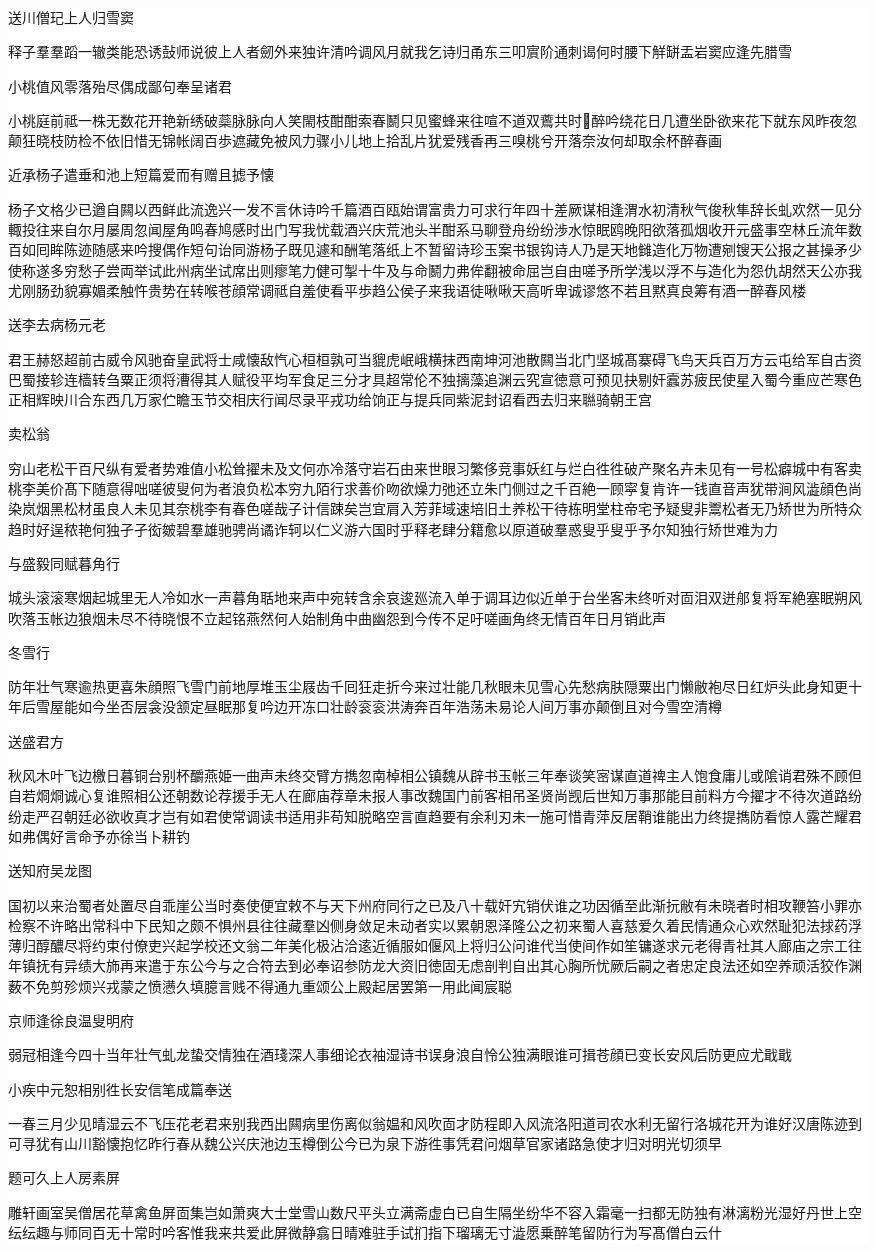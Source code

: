 送川僧玘上人归雪窦  

释子羣羣蹈一辙类能恐诱鼔师说彼上人者劒外来独许清吟调风月就我乞诗归甬东三叩賔阶通刺谒何时腰下觧缾盂岩窦应逢先腊雪  

小桃值风零落殆尽偶成鄙句奉呈诸君  

小桃庭前祗一株无数花开艳新绣破蘂脉脉向人笑閙枝酣酣索春鬭只见蜜蜂来往喧不道双鷰共时醉吟绕花日几遭坐卧欲来花下就东风昨夜忽颠狂晓枝防检不依旧惜无锦帐阔百歩遮藏免被风力骤小儿地上拾乱片犹爱残香再三嗅桃兮开落奈汝何却取余杯醉春画  

近承杨子遣垂和池上短篇爱而有赠且摅予懐  

杨子文格少已遒自闗以西鲜此流逸兴一发不言休诗吟千篇酒百瓯始谓富贵力可求行年四十差厥谋相逢渭水初清秋气俊秋隼辞长虬欢然一见分輙投往来自尔月屡周忽闻屋角鸣春鸠感时出门写我忧载酒兴庆荒池头半酣系马聊登舟纷纷渉水惊眠鸥晚阳欲落孤烟收开元盛事空林丘流年数百如囘眸陈迹随感来吟搜偶作短句诒同游杨子既见遽和酬笔落纸上不暂留诗珍玉案书银钩诗人乃是天地雠造化万物遭剜锼天公报之甚操矛少使称遂多穷愁子尝両举试此州病坐试席出则瘳笔力健可掣十牛及与命鬭力弗侔翻被命屈岂自由嗟予所学浅以浮不与造化为怨仇胡然天公亦我尤刚肠劲貌寡媚柔触忤贵势在转喉苍顔常调祗自羞使看平歩趋公侯子来我语徒啾啾天高听卑诚谬悠不若且黙真良筹有酒一醉春风楼  

送李去病杨元老  

君王赫怒超前古威令风驰奋皇武将士咸懐敌忾心桓桓孰可当貔虎岷峨横抹西南坤河池散闗当北门坚城髙寨碍飞鸟天兵百万方云屯给军自古资巴蜀接轸连樯转刍粟正须将漕得其人赋役平均军食足三分才具超常伦不独摛藻追渊云究宣徳意可预见抉剔奸蠧苏疲民使星入蜀今重应芒寒色正相辉映川合东西几万家伫瞻玉节交相庆行闻尽录平戎功给饷正与提兵同紫泥封诏看西去归来聮骑朝王宫  

卖松翁  

穷山老松干百尺纵有爱者势难值小松耸擢未及文何亦冷落守岩石由来世眼习繁侈竞事妖红与烂白徃徃破产聚名卉未见有一号松癖城中有客卖桃李美价髙下随意得咄嗟彼叟何为者浪负松本穷九陌行求善价吻欲燥力弛还立朱门侧过之千百絶一顾寜复肯许一钱直音声犹带涧风澁顔色尚染岚烟黑松材虽良人未见其奈桃李有春色嗟哉子计信踈矣岂宜肩入芳菲域速培旧土养松干待栋明堂柱帝宅予疑叟非鬻松者无乃矫世为所特众趋时好逞秾艳何独孑孑衒皴碧羣雄驰骋尚谲诈轲以仁义游六国时乎释老肆分籍愈以原道破羣惑叟乎叟乎予尔知独行矫世难为力  

与盛毅同赋暮角行  

城头滚滚寒烟起城里无人冷如水一声暮角聒地来声中宛转含余哀逡廵流入单于调耳边似近单于台坐客未终听对靣泪双迸郍复将军絶塞眠朔风吹落玉帐边狼烟未尽不待晓恨不立起铭燕然何人始制角中曲幽怨到今传不足吁嗟画角终无情百年日月销此声  

冬雪行  

防年壮气寒逾热更喜朱顔照飞雪门前地厚堆玉尘屐齿千囘狂走折今来过壮能几秋眼未见雪心先愁病肤隠粟出门懒敝袍尽日红炉头此身知更十年后雪屋能如今坐否层衾没颔定昼眠那复吟边开冻口壮龄衮衮洪涛奔百年浩荡未易论人间万事亦颠倒且对今雪空清樽  

送盛君方  

秋风木叶飞边檄日暮铜台别杯釂燕姫一曲声未终交臂方擕忽南棹相公镇魏从辟书玉帐三年奉谈笑宻谋直道禆主人饱食庸儿或隂诮君殊不顾但自若烱烱诚心复谁照相公还朝数论荐援手无人在廊庙荐章未报人事改魏国门前客相吊圣贤尚觊后世知万事那能目前料方今擢才不待次道路纷纷走严召朝廷必欲收真才岂有如君使常调读书适用非苟知脱略空言直趋要有余利刃未一施可惜青萍反居鞘谁能出力终提擕防看惊人露芒耀君如弗偶好言命予亦徐当卜耕钓  

送知府吴龙图  

国初以来治蜀者处置尽自乖崖公当时奏使便宜敕不与天下州府同行之已及八十载奸宄销伏谁之功因循至此渐抏敝有未晓者时相攻鞭笞小罪亦检察不许略出常科中下民知之颇不惧州县往往藏羣凶侧身敛足未动者实以累朝恩泽隆公之初来蜀人喜慈爱久着民情通众心欢然耻犯法捄药浮薄归醇醲尽将约束付僚吏兴起学校还文翁二年美化极沾洽逺近循服如偃风上将归公问谁代当使间作如笙镛遂求元老得青社其人廊庙之宗工往年镇抚有异绩大斾再来遣于东公今与之合符去到必奉诏参防龙大资旧徳固无虑剖判自出其心胸所忧厥后嗣之者忠定良法还如空养顽活狡作渊薮不免剪殄烦兴戎蒙之愤懑久填臆言贱不得通九重颂公上殿起居罢第一用此闻宸聪  

京师逢徐良温叟明府  

弱冠相逢今四十当年壮气虬龙蛰交情独在酒琖深人事细论衣袖湿诗书误身浪自怜公独满眼谁可揖苍顔已变长安风后防更应尤戢戢  

小疾中元恕相别徃长安信笔成篇奉送  

一春三月少见晴湿云不飞压花老君来别我西出闗病里伤离似翁媪和风吹靣才防程即入风流洛阳道司农水利无留行洛城花开为谁好汉唐陈迹到可寻犹有山川豁懐抱忆昨行春从魏公兴庆池边玉樽倒公今已为泉下游徃事凭君问烟草官家诸路急使才归对明光切须早  

题可久上人房素屏  

雕轩画室吴僧居花草禽鱼屏靣集岂如萧爽大士堂雪山数尺平头立满斋虚白已自生隔坐纷华不容入霜毫一扫都无防独有淋漓粉光湿好丹世上空纭纭趣与师同百无十常时吟客惟我来共爱此屏微静翕日晴难驻手试扪指下瑠璃无寸澁愿乗醉笔留防行为写髙僧白云什  
